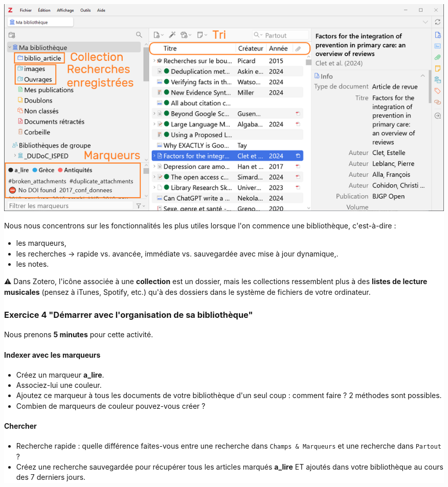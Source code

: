 ![zotero_organisation_overview](img/zotero_organisation_overview.png)

Nous nous concentrons sur les fonctionnalités les plus utiles lorsque l'on commence  une bibliothèque, c'est-à-dire :

* les marqueurs,
* les recherches -> rapide vs. avancée, immédiate vs. sauvegardée avec mise à jour dynamique,.
* les notes.

⚠️ Dans Zotero, l'icône associée à une **collection** est un dossier, mais les collections ressemblent plus à des **listes de lecture musicales** (pensez à iTunes, Spotify, etc.) qu'à des dossiers dans le système de fichiers de votre ordinateur.

### Exercice 4 "Démarrer avec l'organisation de sa bibliothèque"

Nous prenons **5 minutes** pour cette activité.

#### Indexer avec les marqueurs

* Créez un marqueur **a_lire**.
* Associez-lui une couleur.
* Ajoutez ce marqueur à tous les documents de votre bibliothèque d'un seul coup : comment faire ? 2 méthodes sont possibles.
* Combien de marqueurs de couleur pouvez-vous créer ?

#### Chercher

* Recherche rapide : quelle différence faites-vous entre une recherche dans `Champs & Marqueurs` et une recherche dans `Partout` ?
* Créez une recherche sauvegardée pour récupérer tous les articles marqués **a_lire** ET ajoutés dans votre bibliothèque au cours des 7 derniers jours.
